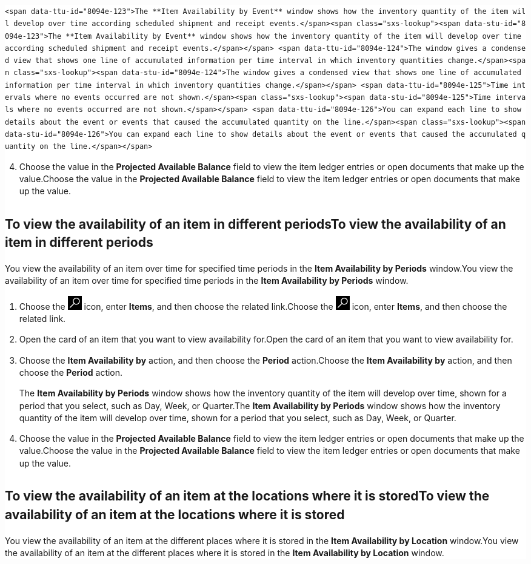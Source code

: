     <span data-ttu-id="8094e-123">The **Item Availability by Event** window shows how the inventory quantity of the item will develop over time according scheduled shipment and receipt events.</span><span class="sxs-lookup"><span data-stu-id="8094e-123">The **Item Availability by Event** window shows how the inventory quantity of the item will develop over time according scheduled shipment and receipt events.</span></span> <span data-ttu-id="8094e-124">The window gives a condensed view that shows one line of accumulated information per time interval in which inventory quantities change.</span><span class="sxs-lookup"><span data-stu-id="8094e-124">The window gives a condensed view that shows one line of accumulated information per time interval in which inventory quantities change.</span></span> <span data-ttu-id="8094e-125">Time intervals where no events occurred are not shown.</span><span class="sxs-lookup"><span data-stu-id="8094e-125">Time intervals where no events occurred are not shown.</span></span> <span data-ttu-id="8094e-126">You can expand each line to show details about the event or events that caused the accumulated quantity on the line.</span><span class="sxs-lookup"><span data-stu-id="8094e-126">You can expand each line to show details about the event or events that caused the accumulated quantity on the line.</span></span>
4. <span data-ttu-id="8094e-127">Choose the value in the **Projected Available Balance** field to view the item ledger entries or open documents that make up the value.</span><span class="sxs-lookup"><span data-stu-id="8094e-127">Choose the value in the **Projected Available Balance** field to view the item ledger entries or open documents that make up the value.</span></span>

## <a name="to-view-the-availability-of-an-item-in-different-periods"></a><span data-ttu-id="8094e-128">To view the availability of an item in different periods</span><span class="sxs-lookup"><span data-stu-id="8094e-128">To view the availability of an item in different periods</span></span>
<span data-ttu-id="8094e-129">You view the availability of an item over time for specified time periods in the **Item Availability by Periods** window.</span><span class="sxs-lookup"><span data-stu-id="8094e-129">You view the availability of an item over time for specified time periods in the **Item Availability by Periods** window.</span></span>

1. <span data-ttu-id="8094e-130">Choose the ![Search for Page or Report](media/ui-search/search_small.png "Search for Page or Report icon") icon, enter **Items**, and then choose the related link.</span><span class="sxs-lookup"><span data-stu-id="8094e-130">Choose the ![Search for Page or Report](media/ui-search/search_small.png "Search for Page or Report icon") icon, enter **Items**, and then choose the related link.</span></span>
2. <span data-ttu-id="8094e-131">Open the card of an item that you want to view availability for.</span><span class="sxs-lookup"><span data-stu-id="8094e-131">Open the card of an item that you want to view availability for.</span></span>
3. <span data-ttu-id="8094e-132">Choose the **Item Availability by** action, and then choose the **Period** action.</span><span class="sxs-lookup"><span data-stu-id="8094e-132">Choose the **Item Availability by** action, and then choose the **Period** action.</span></span>

    <span data-ttu-id="8094e-133">The **Item Availability by Periods** window shows how the inventory quantity of the item will develop over time, shown for a period that you select, such as Day, Week, or Quarter.</span><span class="sxs-lookup"><span data-stu-id="8094e-133">The **Item Availability by Periods** window shows how the inventory quantity of the item will develop over time, shown for a period that you select, such as Day, Week, or Quarter.</span></span>
4. <span data-ttu-id="8094e-134">Choose the value in the **Projected Available Balance** field to view the item ledger entries or open documents that make up the value.</span><span class="sxs-lookup"><span data-stu-id="8094e-134">Choose the value in the **Projected Available Balance** field to view the item ledger entries or open documents that make up the value.</span></span>

## <a name="to-view-the-availability-of-an-item-at-the-locations-where-it-is-stored"></a><span data-ttu-id="8094e-135">To view the availability of an item at the locations where it is stored</span><span class="sxs-lookup"><span data-stu-id="8094e-135">To view the availability of an item at the locations where it is stored</span></span>
<span data-ttu-id="8094e-136">You view the availability of an item at the different places where it is stored in the **Item Availability by Location** window.</span><span class="sxs-lookup"><span data-stu-id="8094e-136">You view the availability of an item at the different places where it is stored in the **Item Availability by Location** window.</span></span>

